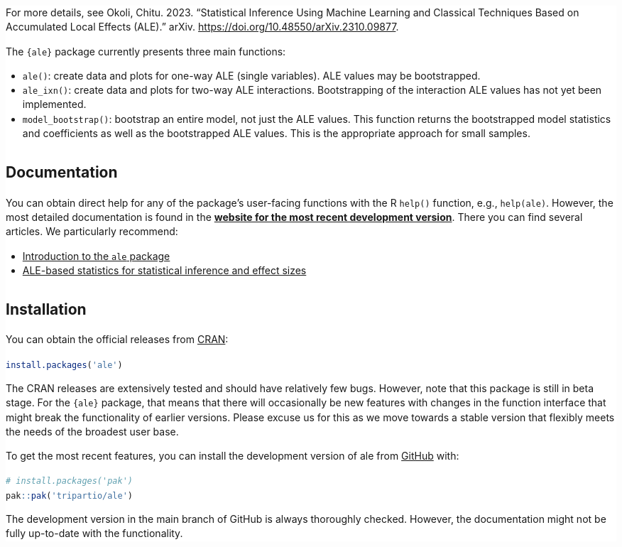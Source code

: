 For more details, see Okoli, Chitu. 2023. “Statistical Inference Using
Machine Learning and Classical Techniques Based on Accumulated Local
Effects (ALE).” arXiv. <https://doi.org/10.48550/arXiv.2310.09877>.

The `{ale}` package currently presents three main functions:

- `ale()`: create data and plots for one-way ALE (single variables). ALE
  values may be bootstrapped.
- `ale_ixn()`: create data and plots for two-way ALE interactions.
  Bootstrapping of the interaction ALE values has not yet been
  implemented.
- `model_bootstrap()`: bootstrap an entire model, not just the ALE
  values. This function returns the bootstrapped model statistics and
  coefficients as well as the bootstrapped ALE values. This is the
  appropriate approach for small samples.

## Documentation

You can obtain direct help for any of the package’s user-facing
functions with the R `help()` function, e.g., `help(ale)`. However, the
most detailed documentation is found in the **[website for the most
recent development version](https://tripartio.github.io/ale/)**. There
you can find several articles. We particularly recommend:

- [Introduction to the `ale`
  package](https://tripartio.github.io/ale/articles/ale-intro.html)
- [ALE-based statistics for statistical inference and effect
  sizes](https://tripartio.github.io/ale/articles/ale-statistics.html)

## Installation

You can obtain the official releases from
[CRAN](https://CRAN.R-project.org/package=ale):

``` r
install.packages('ale')
```

The CRAN releases are extensively tested and should have relatively few
bugs. However, note that this package is still in beta stage. For the
`{ale}` package, that means that there will occasionally be new features
with changes in the function interface that might break the
functionality of earlier versions. Please excuse us for this as we move
towards a stable version that flexibly meets the needs of the broadest
user base.

To get the most recent features, you can install the development version
of ale from [GitHub](https://github.com/tripartio/ale) with:

``` r
# install.packages('pak')
pak::pak('tripartio/ale')
```

The development version in the main branch of GitHub is always
thoroughly checked. However, the documentation might not be fully
up-to-date with the functionality.
